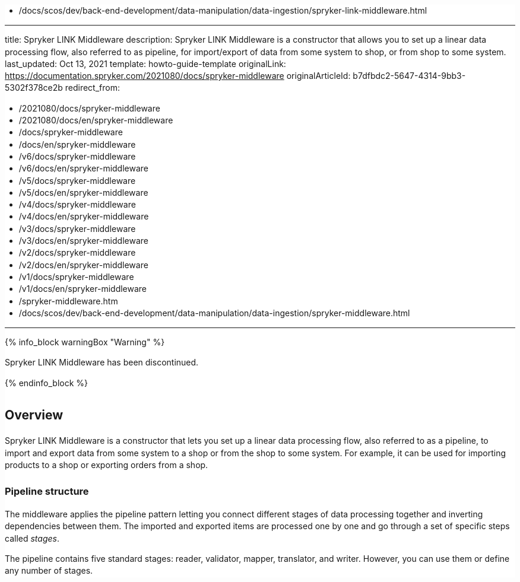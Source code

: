   - /docs/scos/dev/back-end-development/data-manipulation/data-ingestion/spryker-link-middleware.html
---
title: Spryker LINK Middleware
description: Spryker LINK Middleware is a constructor that allows you to set up a linear data processing flow, also referred to as pipeline, for import/export of data from some system to shop, or from shop to some system.
last_updated: Oct 13, 2021
template: howto-guide-template
originalLink: https://documentation.spryker.com/2021080/docs/spryker-middleware
originalArticleId: b7dfbdc2-5647-4314-9bb3-5302f378ce2b
redirect_from:
  - /2021080/docs/spryker-middleware
  - /2021080/docs/en/spryker-middleware
  - /docs/spryker-middleware
  - /docs/en/spryker-middleware
  - /v6/docs/spryker-middleware
  - /v6/docs/en/spryker-middleware
  - /v5/docs/spryker-middleware
  - /v5/docs/en/spryker-middleware
  - /v4/docs/spryker-middleware
  - /v4/docs/en/spryker-middleware
  - /v3/docs/spryker-middleware
  - /v3/docs/en/spryker-middleware
  - /v2/docs/spryker-middleware
  - /v2/docs/en/spryker-middleware
  - /v1/docs/spryker-middleware
  - /v1/docs/en/spryker-middleware
  - /spryker-middleware.htm
  - /docs/scos/dev/back-end-development/data-manipulation/data-ingestion/spryker-middleware.html
---

{% info_block warningBox "Warning" %}

Spryker LINK Middleware has been discontinued.

{% endinfo_block %}

## Overview

Spryker LINK Middleware is a constructor that lets you set up a linear data processing flow, also referred to as a pipeline, to import and export data from some system to a shop or from the shop to some system. For example, it can be used for importing products to a shop or exporting orders from a shop.

### Pipeline structure

The middleware applies the pipeline pattern letting you connect different stages of data processing together and inverting dependencies between them. The imported and exported items are processed one by one and go through a set of specific steps called *stages*.

The pipeline contains five standard stages: reader, validator, mapper, translator, and writer. However, you can use them or define any number of stages.
